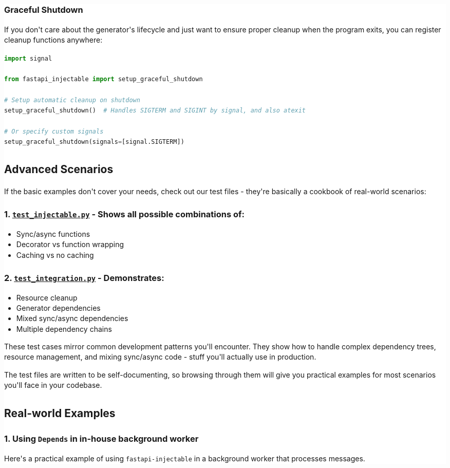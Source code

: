 ### Graceful Shutdown

If you don't care about the generator's lifecycle and just want to ensure proper cleanup when the program exits, you can register cleanup functions anywhere:

```python
import signal

from fastapi_injectable import setup_graceful_shutdown

# Setup automatic cleanup on shutdown
setup_graceful_shutdown()  # Handles SIGTERM and SIGINT by signal, and also atexit

# Or specify custom signals
setup_graceful_shutdown(signals=[signal.SIGTERM])
```

## Advanced Scenarios

If the basic examples don't cover your needs, check out our test files - they're basically a cookbook of real-world scenarios:

### 1. [`test_injectable.py`](https://github.com/JasperSui/fastapi-injectable/tree/main/test/test_injectable.py) - Shows all possible combinations of:

- Sync/async functions
- Decorator vs function wrapping
- Caching vs no caching

### 2. [`test_integration.py`](https://github.com/JasperSui/fastapi-injectable/tree/main/test/test_integration.py) - Demonstrates:

- Resource cleanup
- Generator dependencies
- Mixed sync/async dependencies
- Multiple dependency chains

These test cases mirror common development patterns you'll encounter. They show how to handle complex dependency trees, resource management, and mixing sync/async code - stuff you'll actually use in production.

The test files are written to be self-documenting, so browsing through them will give you practical examples for most scenarios you'll face in your codebase.

## Real-world Examples

### 1. Using `Depends` in in-house background worker

Here's a practical example of using `fastapi-injectable` in a background worker that processes messages.


[pypi_]: https://pypi.org/project/fastapi-injectable/
[status]: https://pypi.org/project/fastapi-injectable/
[python version]: https://pypi.org/project/fastapi-injectable
[read the docs]: https://fastapi-injectable.readthedocs.io/
[tests]: https://github.com/JasperSui/fastapi-injectable/actions?workflow=Tests
[pre-commit]: https://github.com/pre-commit/pre-commit
[black]: https://github.com/psf/black
[@cjolowicz]: https://github.com/cjolowicz
[@barapa]: https://github.com/barapa
[pypi]: https://pypi.org/
[hypermodern python cookiecutter]: https://github.com/cjolowicz/cookiecutter-hypermodern-python
[file an issue]: https://github.com/JasperSui/fastapi-injectable/issues
[pip]: https://pip.pypa.io/
[his work]: https://github.com/fastapi/fastapi/discussions/7720#discussioncomment-8661497
[license]: https://github.com/JasperSui/fastapi-injectable/blob/main/LICENSE
[contributor guide]: https://github.com/JasperSui/fastapi-injectable/blob/main/CONTRIBUTING.md
